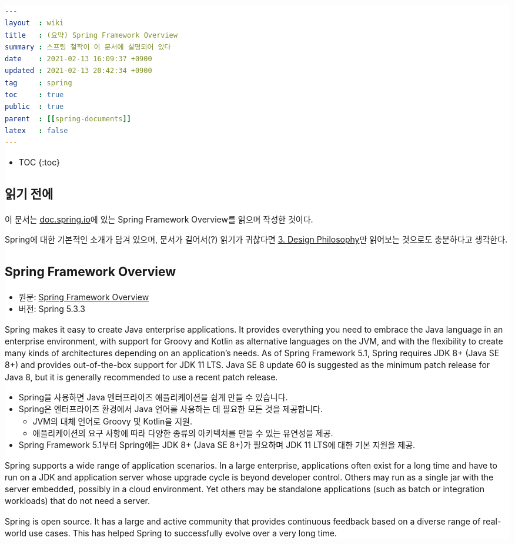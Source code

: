 ```yaml
---
layout  : wiki
title   : (요약) Spring Framework Overview
summary : 스프링 철학이 이 문서에 설명되어 있다
date    : 2021-02-13 16:09:37 +0900
updated : 2021-02-13 20:42:34 +0900
tag     : spring
toc     : true
public  : true
parent  : [[spring-documents]]
latex   : false
---
```

* TOC
{:toc}

## 읽기 전에

이 문서는 [doc.spring.io]( https://docs.spring.io/ )에 있는 Spring Framework Overview를 읽으며 작성한 것이다.

Spring에 대한 기본적인 소개가 담겨 있으며, 문서가 길어서(?) 읽기가 귀찮다면 [3. Design Philosophy]( /wiki/spring-documents-overview/#3-design-philosophy )만 읽어보는 것으로도 충분하다고 생각한다.

## Spring Framework Overview

- 원문: [Spring Framework Overview]( https://docs.spring.io/spring-framework/docs/current/reference/html/overview.html )
- 버전: Spring 5.3.3

>
Spring makes it easy to create Java enterprise applications. It provides everything you need to embrace the Java language in an enterprise environment, with support for Groovy and Kotlin as alternative languages on the JVM, and with the flexibility to create many kinds of architectures depending on an application’s needs. As of Spring Framework 5.1, Spring requires JDK 8+ (Java SE 8+) and provides out-of-the-box support for JDK 11 LTS. Java SE 8 update 60 is suggested as the minimum patch release for Java 8, but it is generally recommended to use a recent patch release.

- Spring을 사용하면 Java 엔터프라이즈 애플리케이션을 쉽게 만들 수 있습니다.
- Spring은 엔터프라이즈 환경에서 Java 언어를 사용하는 데 필요한 모든 것을 제공합니다.
    - JVM의 대체 언어로 Groovy 및 Kotlin을 지원.
    - 애플리케이션의 요구 사항에 따라 다양한 종류의 아키텍처를 만들 수 있는 유연성을 제공.
- Spring Framework 5.1부터 Spring에는 JDK 8+ (Java SE 8+)가 필요하며 JDK 11 LTS에 대한 기본 지원을 제공.

>
Spring supports a wide range of application scenarios. In a large enterprise, applications often exist for a long time and have to run on a JDK and application server whose upgrade cycle is beyond developer control. Others may run as a single jar with the server embedded, possibly in a cloud environment. Yet others may be standalone applications (such as batch or integration workloads) that do not need a server.
>
Spring is open source. It has a large and active community that provides continuous feedback based on a diverse range of real-world use cases. This has helped Spring to successfully evolve over a very long time.

